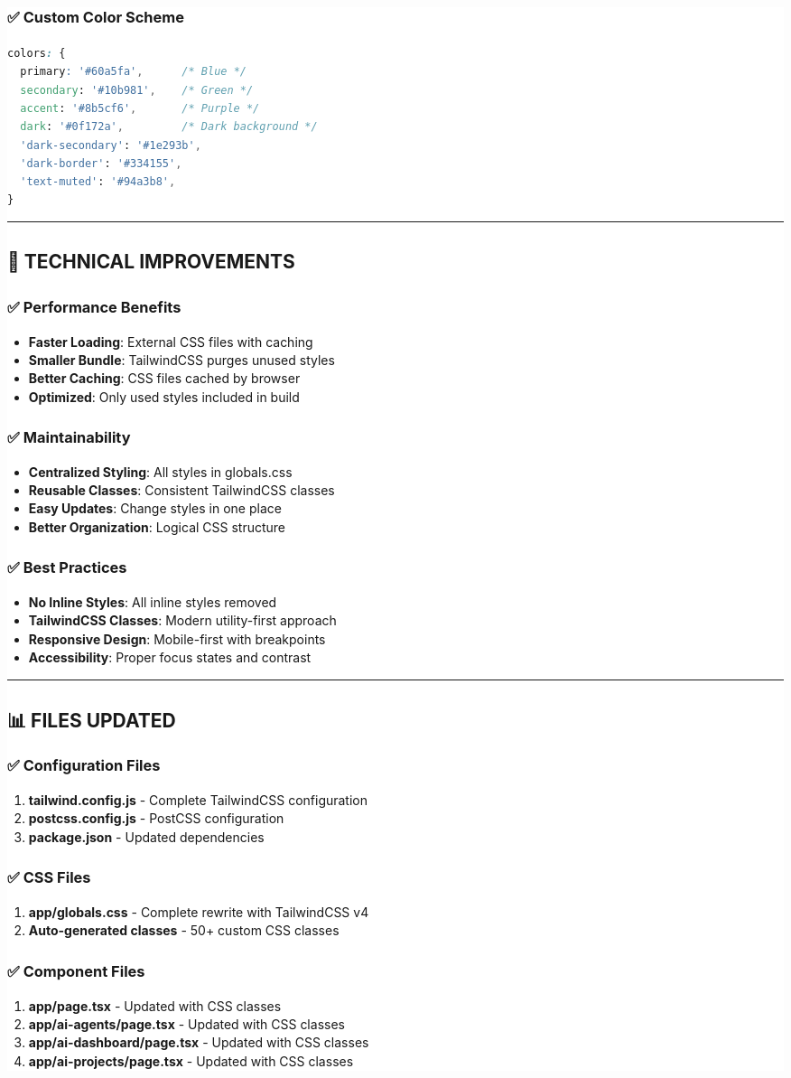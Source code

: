 ### **✅ Custom Color Scheme**
```css
colors: {
  primary: '#60a5fa',      /* Blue */
  secondary: '#10b981',    /* Green */
  accent: '#8b5cf6',       /* Purple */
  dark: '#0f172a',         /* Dark background */
  'dark-secondary': '#1e293b',
  'dark-border': '#334155',
  'text-muted': '#94a3b8',
}
```

---

## 🔧 **TECHNICAL IMPROVEMENTS**

### **✅ Performance Benefits**
- **Faster Loading**: External CSS files with caching
- **Smaller Bundle**: TailwindCSS purges unused styles
- **Better Caching**: CSS files cached by browser
- **Optimized**: Only used styles included in build

### **✅ Maintainability**
- **Centralized Styling**: All styles in globals.css
- **Reusable Classes**: Consistent TailwindCSS classes
- **Easy Updates**: Change styles in one place
- **Better Organization**: Logical CSS structure

### **✅ Best Practices**
- **No Inline Styles**: All inline styles removed
- **TailwindCSS Classes**: Modern utility-first approach
- **Responsive Design**: Mobile-first with breakpoints
- **Accessibility**: Proper focus states and contrast

---

## 📊 **FILES UPDATED**

### **✅ Configuration Files**
1. **tailwind.config.js** - Complete TailwindCSS configuration
2. **postcss.config.js** - PostCSS configuration
3. **package.json** - Updated dependencies

### **✅ CSS Files**
1. **app/globals.css** - Complete rewrite with TailwindCSS v4
2. **Auto-generated classes** - 50+ custom CSS classes

### **✅ Component Files**
1. **app/page.tsx** - Updated with CSS classes
2. **app/ai-agents/page.tsx** - Updated with CSS classes
3. **app/ai-dashboard/page.tsx** - Updated with CSS classes
4. **app/ai-projects/page.tsx** - Updated with CSS classes
